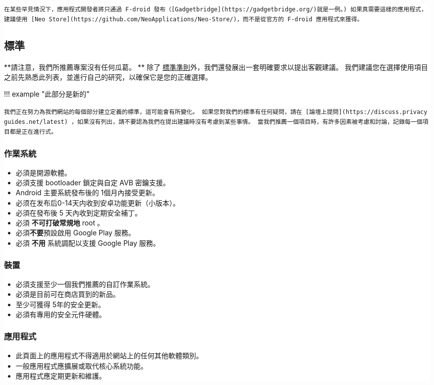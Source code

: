     在某些罕見情況下，應用程式開發者將只通過 F-droid 發布（[Gadgetbridge](https://gadgetbridge.org/)就是一例。) 如果真需要這樣的應用程式，建議使用 [Neo Store](https://github.com/NeoApplications/Neo-Store/)，而不是從官方的 F-droid 應用程式來獲得。

## 標準

**請注意，我們所推薦專案沒有任何瓜葛。 ** 除了 [標準準則](about/criteria.md)外，我們還發展出一套明確要求以提出客觀建議。 我們建議您在選擇使用項目之前先熟悉此列表，並進行自己的研究，以確保它是您的正確選擇。

!!! example "此部分是新的"

    我們正在努力為我們網站的每個部分建立定義的標準，這可能會有所變化。 如果您對我們的標準有任何疑問，請在 [論壇上提問](https://discuss.privacyguides.net/latest) ，如果沒有列出，請不要認為我們在提出建議時沒有考慮到某些事情。 當我們推薦一個項目時，有許多因素被考慮和討論，記錄每一個項目都是正在進行式。

### 作業系統

- 必須是開源軟體。
- 必須支援 bootloader 鎖定與自定 AVB 密鑰支援。
- Android 主要系統發布後的 1個月內接受更新。
- 必须在发布后0-14天内收到安卓功能更新（小版本）。
- 必須在發布後 5 天內收到定期安全補丁。
- 必須 **不可打破常規地** root 。
- 必須**不要**預設啟用 Google Play 服務。
- 必須 **不用** 系統調配以支援 Google Play 服務。

### 裝置

- 必須支援至少一個我們推薦的自訂作業系統。
- 必須是目前可在商店買到的新品。
- 至少可獲得 5年的安全更新。
- 必須有專用的安全元件硬體。

### 應用程式

- 此頁面上的應用程式不得適用於網站上的任何其他軟體類別。
- 一般應用程式應擴展或取代核心系統功能。
- 應用程式應定期更新和維護。
